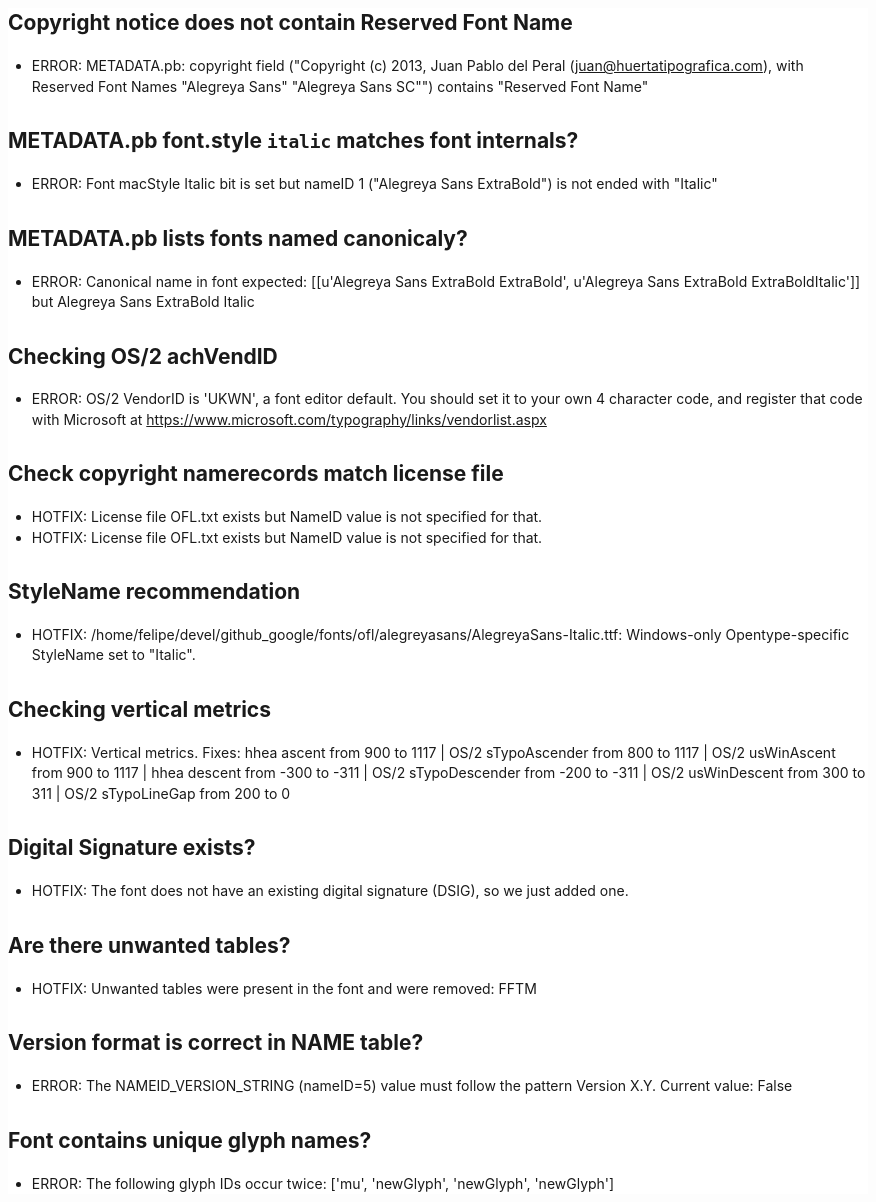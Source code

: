 ## Copyright notice does not contain Reserved Font Name
* ERROR: METADATA.pb: copyright field ("Copyright (c) 2013, Juan Pablo del Peral (juan@huertatipografica.com), with Reserved Font Names "Alegreya Sans" "Alegreya Sans SC"") contains "Reserved Font Name"

## METADATA.pb font.style `italic` matches font internals?
* ERROR: Font macStyle Italic bit is set but nameID 1 ("Alegreya Sans ExtraBold") is not ended with "Italic"

## METADATA.pb lists fonts named canonicaly?
* ERROR: Canonical name in font expected: [[u'Alegreya Sans ExtraBold ExtraBold', u'Alegreya Sans ExtraBold ExtraBoldItalic']] but Alegreya Sans ExtraBold Italic

## Checking OS/2 achVendID
* ERROR: OS/2 VendorID is 'UKWN', a font editor default. You should set it to your own 4 character code, and register that code with Microsoft at https://www.microsoft.com/typography/links/vendorlist.aspx

## Check copyright namerecords match license file
* HOTFIX: License file OFL.txt exists but NameID value is not specified for that.
* HOTFIX: License file OFL.txt exists but NameID value is not specified for that.

## StyleName recommendation
* HOTFIX: /home/felipe/devel/github_google/fonts/ofl/alegreyasans/AlegreyaSans-Italic.ttf: Windows-only Opentype-specific StyleName set to "Italic".

## Checking vertical metrics
* HOTFIX: Vertical metrics. Fixes: hhea ascent from 900 to 1117 | OS/2 sTypoAscender from 800 to 1117 | OS/2 usWinAscent from 900 to 1117 | hhea descent from -300 to -311 | OS/2 sTypoDescender from -200 to -311 | OS/2 usWinDescent from 300 to 311 | OS/2 sTypoLineGap from 200 to 0

## Digital Signature exists?
* HOTFIX: The font does not have an existing digital signature (DSIG), so we just added one.

## Are there unwanted tables?
* HOTFIX: Unwanted tables were present in the font and were removed: FFTM

## Version format is correct in NAME table?
* ERROR: The NAMEID_VERSION_STRING (nameID=5) value must follow the pattern Version X.Y. Current value: False

## Font contains unique glyph names?
* ERROR: The following glyph IDs occur twice: ['mu', 'newGlyph', 'newGlyph', 'newGlyph']
